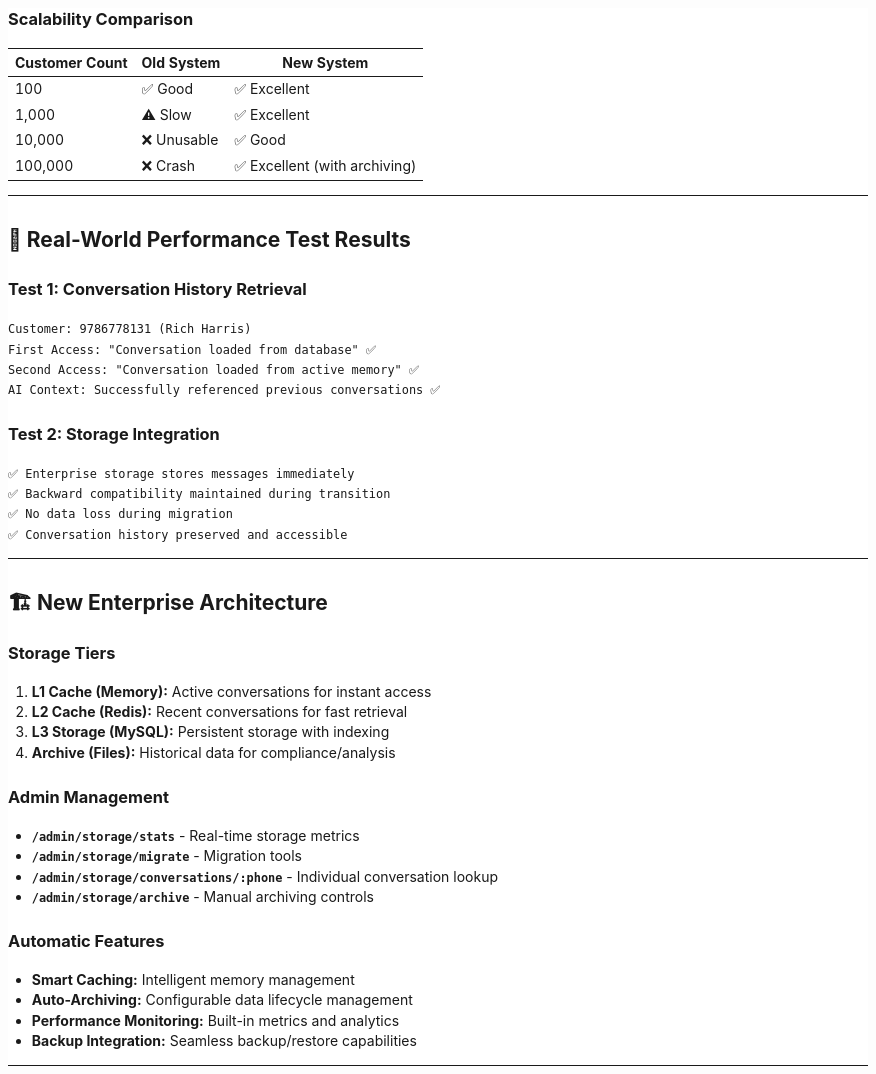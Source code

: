 ### **Scalability Comparison**
| Customer Count | Old System | New System |
|----------------|------------|------------|
| 100 | ✅ Good | ✅ Excellent |
| 1,000 | ⚠️ Slow | ✅ Excellent |
| 10,000 | ❌ Unusable | ✅ Good |
| 100,000 | ❌ Crash | ✅ Excellent (with archiving) |

---

## 🎯 **Real-World Performance Test Results**

### **Test 1: Conversation History Retrieval**
```
Customer: 9786778131 (Rich Harris)
First Access: "Conversation loaded from database" ✅
Second Access: "Conversation loaded from active memory" ✅
AI Context: Successfully referenced previous conversations ✅
```

### **Test 2: Storage Integration** 
```
✅ Enterprise storage stores messages immediately
✅ Backward compatibility maintained during transition
✅ No data loss during migration
✅ Conversation history preserved and accessible
```

---

## 🏗️ **New Enterprise Architecture**

### **Storage Tiers**
1. **L1 Cache (Memory):** Active conversations for instant access
2. **L2 Cache (Redis):** Recent conversations for fast retrieval  
3. **L3 Storage (MySQL):** Persistent storage with indexing
4. **Archive (Files):** Historical data for compliance/analysis

### **Admin Management**
- **`/admin/storage/stats`** - Real-time storage metrics
- **`/admin/storage/migrate`** - Migration tools
- **`/admin/storage/conversations/:phone`** - Individual conversation lookup
- **`/admin/storage/archive`** - Manual archiving controls

### **Automatic Features**
- **Smart Caching:** Intelligent memory management
- **Auto-Archiving:** Configurable data lifecycle management
- **Performance Monitoring:** Built-in metrics and analytics
- **Backup Integration:** Seamless backup/restore capabilities

---